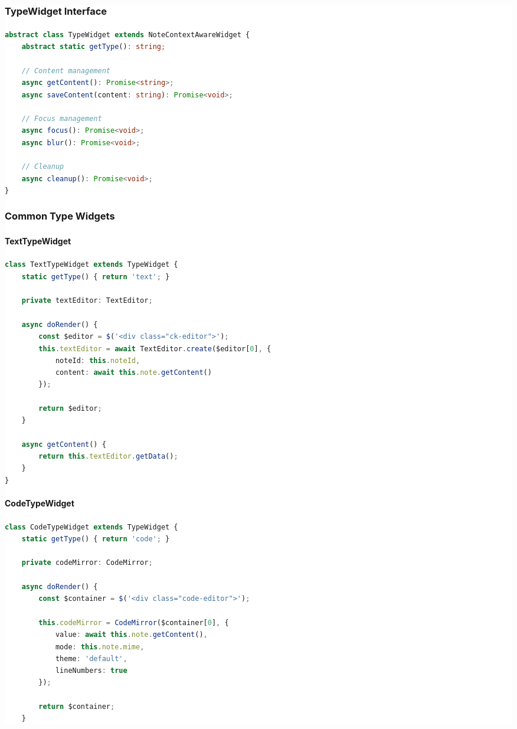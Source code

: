 ### TypeWidget Interface

```typescript
abstract class TypeWidget extends NoteContextAwareWidget {
    abstract static getType(): string;
    
    // Content management
    async getContent(): Promise<string>;
    async saveContent(content: string): Promise<void>;
    
    // Focus management
    async focus(): Promise<void>;
    async blur(): Promise<void>;
    
    // Cleanup
    async cleanup(): Promise<void>;
}
```

### Common Type Widgets

#### TextTypeWidget

```typescript
class TextTypeWidget extends TypeWidget {
    static getType() { return 'text'; }
    
    private textEditor: TextEditor;
    
    async doRender() {
        const $editor = $('<div class="ck-editor">');
        this.textEditor = await TextEditor.create($editor[0], {
            noteId: this.noteId,
            content: await this.note.getContent()
        });
        
        return $editor;
    }
    
    async getContent() {
        return this.textEditor.getData();
    }
}
```

#### CodeTypeWidget

```typescript
class CodeTypeWidget extends TypeWidget {
    static getType() { return 'code'; }
    
    private codeMirror: CodeMirror;
    
    async doRender() {
        const $container = $('<div class="code-editor">');
        
        this.codeMirror = CodeMirror($container[0], {
            value: await this.note.getContent(),
            mode: this.note.mime,
            theme: 'default',
            lineNumbers: true
        });
        
        return $container;
    }
```